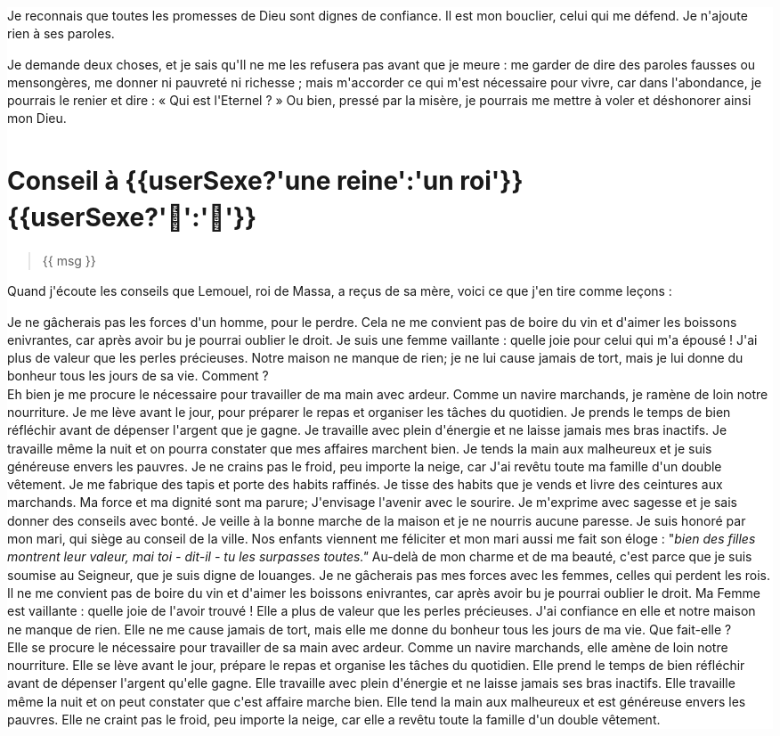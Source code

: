 Je reconnais que toutes les promesses de Dieu sont dignes de confiance. 
Il est mon bouclier, celui qui me défend. 
Je n'ajoute rien à ses paroles. 

Je demande deux choses, et je sais qu'Il ne me les refusera pas avant que je meure : me garder de dire des paroles fausses ou mensongères, me donner ni pauvreté ni richesse ; mais m'accorder ce qui m'est nécessaire pour vivre, car dans l'abondance, je pourrais le renier et dire : « Qui est l'Eternel ? » Ou bien, pressé par la misère, je pourrais me mettre à voler et déshonorer ainsi mon Dieu.

# Conseil à {{userSexe?'une reine':'un roi'}} {{userSexe?'👸':'🤴'}}

> {{ msg }}

Quand j'écoute les conseils que Lemouel, roi de Massa, a reçus de sa mère, voici ce que j'en tire comme leçons :

<span v-if="sexeFm">
Je ne gâcherais pas les forces d'un homme, pour le perdre. 
Cela ne me convient pas de boire du vin et d'aimer les boissons enivrantes, car après avoir bu je pourrai oublier le droit. 
Je suis une femme vaillante : quelle joie pour celui qui m'a épousé ! 
J'ai plus de valeur que les perles précieuses. 
Notre maison ne manque de rien; je ne lui cause jamais de tort, mais je lui donne du bonheur tous les jours de sa vie. 
Comment ?</br>
Eh bien je me procure le nécessaire pour travailler de ma main avec ardeur. 
Comme un navire marchands, je ramène de loin notre nourriture. 
Je me lève avant le jour, pour préparer le repas et organiser les tâches du quotidien. 
Je prends le temps de bien réfléchir avant de dépenser l'argent que je gagne. 
Je travaille avec plein d'énergie et ne laisse jamais mes bras inactifs. 
Je travaille même la nuit et on pourra constater que mes affaires marchent bien. 
Je tends la main aux malheureux et je suis généreuse envers les pauvres. 
Je ne crains pas le froid, peu importe la neige, car J'ai revêtu toute ma famille d'un double vêtement. 
Je me fabrique des tapis et porte des habits raffinés. 
Je tisse des habits que je vends et livre des ceintures aux marchands. 
Ma force et ma dignité sont ma parure; J'envisage l'avenir avec le sourire. 
Je m'exprime avec sagesse et je sais donner des conseils avec bonté. 
Je veille à la bonne marche de la maison et je ne nourris aucune paresse.
Je suis honoré par mon mari, qui siège au conseil de la ville. 
Nos enfants viennent me féliciter et mon mari aussi me fait son éloge : "<i>bien des filles montrent leur valeur, mai toi - dit-il - tu les surpasses toutes."</i> 
Au-delà de mon charme et de ma beauté, c'est parce que je suis soumise au Seigneur, que je suis digne de louanges.
</span>
<span v-else="sexeFm">
Je ne gâcherais pas mes forces avec les femmes, celles qui perdent les rois. 
Il ne me convient pas de boire du vin et d'aimer les boissons enivrantes, car après avoir bu je pourrai oublier le droit. 
Ma Femme est vaillante : quelle joie de l'avoir trouvé ! 
Elle a plus de valeur que les perles précieuses. 
J'ai confiance en elle et notre maison ne manque de rien. 
Elle ne me cause jamais de tort, mais elle me donne du bonheur tous les jours de ma vie. 
Que fait-elle ?</br>
Elle se procure le nécessaire pour travailler de sa main avec ardeur. 
Comme un navire marchands, elle amène de loin notre nourriture. 
Elle se lève avant le jour, prépare le repas et organise les tâches du quotidien. 
Elle prend le temps de bien réfléchir avant de dépenser l'argent qu'elle gagne. 
Elle travaille avec plein d'énergie et ne laisse jamais ses bras inactifs. 
Elle travaille même la nuit et on peut constater que c'est affaire marche bien. 
Elle tend la main aux malheureux et est généreuse envers les pauvres. 
Elle ne craint pas le froid, peu importe la neige, car elle a revêtu toute la famille d'un double vêtement. 